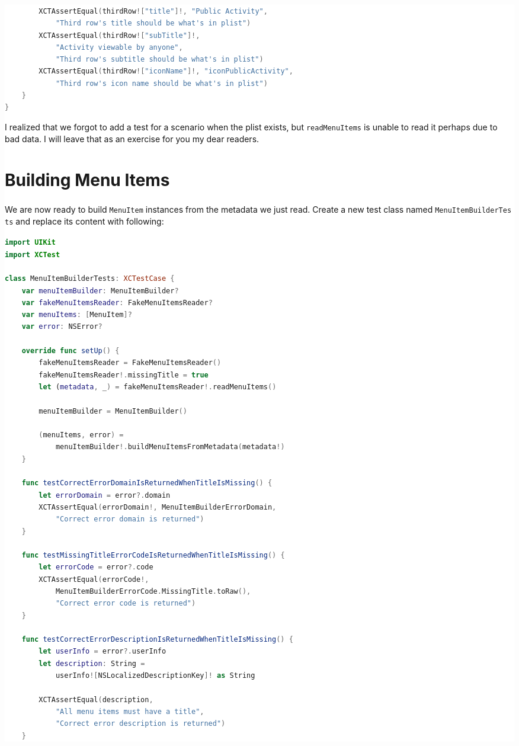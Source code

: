 ~~~swift
        XCTAssertEqual(thirdRow!["title"]!, "Public Activity",
            "Third row's title should be what's in plist")
        XCTAssertEqual(thirdRow!["subTitle"]!, 
            "Activity viewable by anyone",
            "Third row's subtitle should be what's in plist")
        XCTAssertEqual(thirdRow!["iconName"]!, "iconPublicActivity",
            "Third row's icon name should be what's in plist")
    }
}
~~~

I realized that we forgot to add a test for a scenario when the plist exists, but `readMenuItems` is unable to read it perhaps due to bad data. I will leave that as an exercise for you my dear readers.

<a name="building_menu_items"></a>
Building Menu Items
===================

We are now ready to build `MenuItem` instances from the metadata we just read. Create a new test class named `MenuItemBuilderTests` and replace its content with following:

~~~swift
import UIKit
import XCTest

class MenuItemBuilderTests: XCTestCase {
    var menuItemBuilder: MenuItemBuilder?
    var fakeMenuItemsReader: FakeMenuItemsReader?
    var menuItems: [MenuItem]?
    var error: NSError?
    
    override func setUp() {
        fakeMenuItemsReader = FakeMenuItemsReader()
        fakeMenuItemsReader!.missingTitle = true
        let (metadata, _) = fakeMenuItemsReader!.readMenuItems()
        
        menuItemBuilder = MenuItemBuilder()

        (menuItems, error) = 
            menuItemBuilder!.buildMenuItemsFromMetadata(metadata!)
    }
    
    func testCorrectErrorDomainIsReturnedWhenTitleIsMissing() {
        let errorDomain = error?.domain
        XCTAssertEqual(errorDomain!, MenuItemBuilderErrorDomain,
            "Correct error domain is returned")
    }
    
    func testMissingTitleErrorCodeIsReturnedWhenTitleIsMissing() {
        let errorCode = error?.code
        XCTAssertEqual(errorCode!, 
            MenuItemBuilderErrorCode.MissingTitle.toRaw(),
            "Correct error code is returned")
    }
    
    func testCorrectErrorDescriptionIsReturnedWhenTitleIsMissing() {
        let userInfo = error?.userInfo
        let description: String = 
            userInfo![NSLocalizedDescriptionKey]! as String

        XCTAssertEqual(description, 
            "All menu items must have a title",
            "Correct error description is returned")
    }
~~~